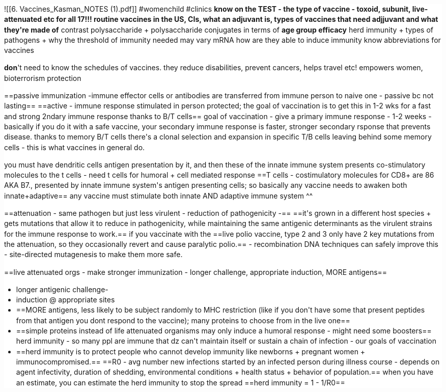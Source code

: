 ![[6. Vaccines_Kasman_NOTES (1).pdf]]
#womenchild #clinics 
**know on the TEST - the type of vaccine - toxoid, subunit, live-attenuated etc for all 17!!! routine vaccines in the US, CIs, what an adjuvant is, types of vaccines that need adjjuvant and what they're made of** 
contrast polysaccharide + polysaccharide conjugates in terms of **age group efficacy** 
herd immunity + types of pathogens + why the threshold of immunity needed may vary 
mRNA how are they able to induce immunity 
know abbreviations for vaccines

**don**'t need to know the schedules of vaccines. 
they reduce disabilities, prevent cancers, helps travel etc! empowers women, bioterrorism protection 

==passive immunization -immune effector cells or antibodies are transferred from immune person to naive one - passive bc not lasting== 
==active - immune response stimulated in person protected; the goal of vaccination is to get this in 1-2 wks for a fast and strong 2ndary immune response thanks to B/T cells== 
goal of vaccination - give a primary immune response - 1-2 weeks - basically if you do it with a safe vaccine, your secondary immune response is faster, stronger secondary rsponse that prevents disease. thanks to memory B/T cells 
there's a clonal selection and expansion in specific T/B cells leaving behind some memory cells - this is what vaccines in general do. 

you must have dendritic cells antigen presentation by it, and then these of the innate immune system presents co-stimulatory molecules to the t cells - need t cells for humoral + cell mediated response 
==T cells - costimulatory molecules for CD8+ are 86 AKA B7., presented by innate immune system's antigen presenting cells; so basically any vaccine needs to awaken both innate+adaptive== 
any vaccine must stimulate both innate AND adaptive immune system ^^

==attenuation - same pathogen but just less virulent - reduction of pathogenicity -== 
	==it's grown in a different host species + gets mutations that allow it to reduce in pathogenicity, while maintaining the same antigenic determinants as the virulent strains for the immune response to work.== 
if you vaccinate with the ==live polio vaccine, type 2 and 3 only have 2 key mutations from the attenuation, so they occasionally revert and cause paralytic polio.== - recombination DNA techniques can safely improve this - site-directed mutagenesis to make them more safe. 

==live attenuated orgs - make stronger immunization -  longer challenge, appropriate induction, MORE antigens== 
- longer antigenic challenge- 
- induction @ appropriate sites
- ==MORE antigens, less likely to be subject randomly to MHC restriction (like if you don't have some that present peptides from that antigen you dont respond to the vaccine); many proteins to choose from in the live one== 
- ==simple proteins instead of life attenuated organisms may only induce a humoral response - might need some boosters== 
herd immunity - so many ppl are immune that dz can't maintain itself or sustain a chain of infection - our goals of vaccination 
- ==herd immunity is to protect people who cannot develop immunity like newborns + pregnant women + immunocompromised.== 
==R0 - avg number new infections started by an infected person during illness course - depends on agent infectivity, duration of shedding, environmental conditions + health status + behavior of population.== 
when you have an estimate, you can estimate the herd immunity to stop the spread 
==herd immunity = 1 - 1/R0==
